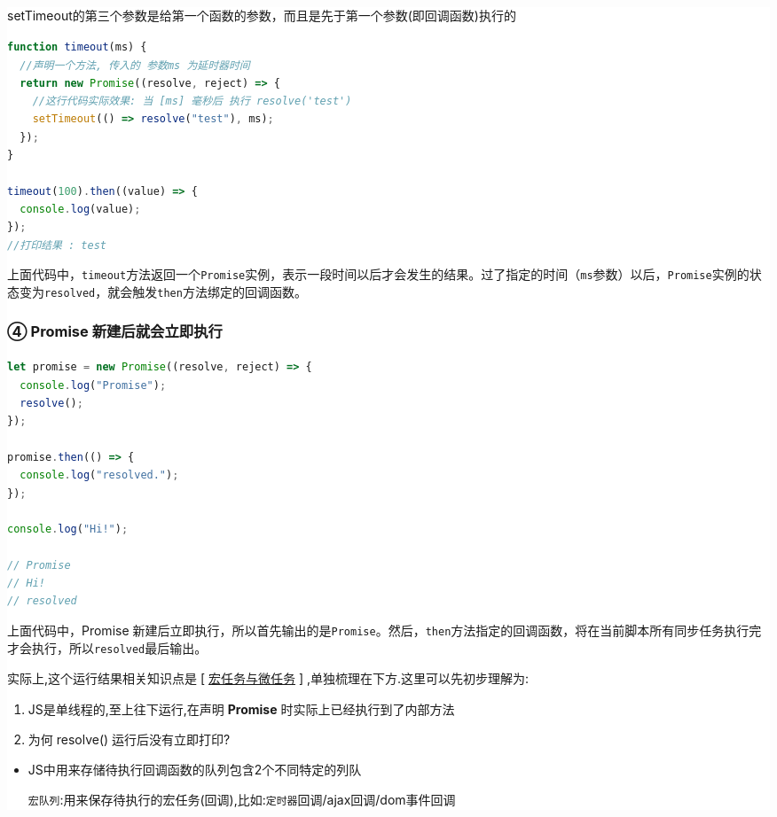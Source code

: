  setTimeout的第三个参数是给第一个函数的参数，而且是先于第一个参数(即回调函数)执行的 

```javascript
function timeout(ms) {
  //声明一个方法, 传入的 参数ms 为延时器时间
  return new Promise((resolve, reject) => {
    //这行代码实际效果: 当 [ms] 毫秒后 执行 resolve('test')
    setTimeout(() => resolve("test"), ms);
  });
}

timeout(100).then((value) => {
  console.log(value);
});
//打印结果 : test

```

上面代码中，`timeout`方法返回一个`Promise`实例，表示一段时间以后才会发生的结果。过了指定的时间（`ms`参数）以后，`Promise`实例的状态变为`resolved`，就会触发`then`方法绑定的回调函数。

### ④ Promise 新建后就会立即执行

```javascript
let promise = new Promise((resolve, reject) => {
  console.log("Promise");
  resolve();
});

promise.then(() => {
  console.log("resolved.");
});

console.log("Hi!");

// Promise
// Hi!
// resolved

```

上面代码中，Promise 新建后立即执行，所以首先输出的是`Promise`。然后，`then`方法指定的回调函数，将在当前脚本所有同步任务执行完才会执行，所以`resolved`最后输出。

实际上,这个运行结果相关知识点是 [ [宏任务与微任务](https://gitee.com/hongjilin/hongs-study-notes/tree/master/%E7%BC%96%E7%A8%8B_%E5%89%8D%E7%AB%AF%E5%BC%80%E5%8F%91%E5%AD%A6%E4%B9%A0%E7%AC%94%E8%AE%B0/Promise%E5%AD%A6%E4%B9%A0%E7%AC%94%E8%AE%B0#%E5%9B%9B%E5%AE%8F%E4%BB%BB%E5%8A%A1%E4%B8%8E%E5%BE%AE%E4%BB%BB%E5%8A%A1) ] ,单独梳理在下方.这里可以先初步理解为: 

1. JS是单线程的,至上往下运行,在声明 **Promise** 时实际上已经执行到了内部方法

2. 为何 resolve() 运行后没有立即打印?

 - JS中用来存储待执行回调函数的队列包含2个不同特定的列队

    `宏队列`:用来保存待执行的宏任务(回调),比如:`定时器`回调/ajax回调/dom事件回调
   